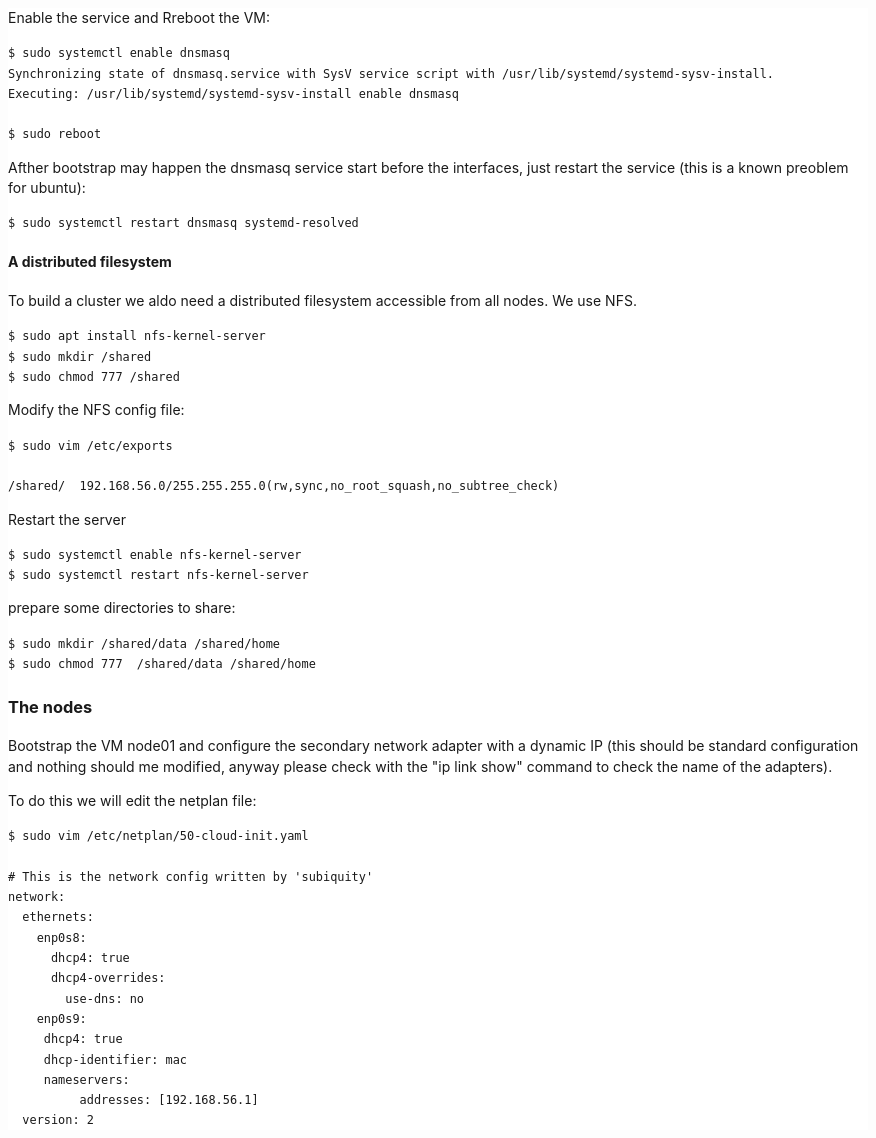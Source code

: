 Enable the service and Rreboot  the VM:

```
$ sudo systemctl enable dnsmasq
Synchronizing state of dnsmasq.service with SysV service script with /usr/lib/systemd/systemd-sysv-install.
Executing: /usr/lib/systemd/systemd-sysv-install enable dnsmasq

$ sudo reboot
```
Afther bootstrap may happen the dnsmasq service start before the interfaces, just restart the service (this is a known preoblem for ubuntu):
```
$ sudo systemctl restart dnsmasq systemd-resolved
```

#### A distributed filesystem

To build a cluster we aldo need a distributed filesystem accessible from all nodes. 
We use NFS.

```
$ sudo apt install nfs-kernel-server
$ sudo mkdir /shared
$ sudo chmod 777 /shared
```

Modify the NFS config file:

```
$ sudo vim /etc/exports

/shared/  192.168.56.0/255.255.255.0(rw,sync,no_root_squash,no_subtree_check)

```
Restart the server

```
$ sudo systemctl enable nfs-kernel-server
$ sudo systemctl restart nfs-kernel-server
```
prepare some directories to share:
```
$ sudo mkdir /shared/data /shared/home
$ sudo chmod 777  /shared/data /shared/home
```

### The nodes
Bootstrap the VM  node01 and configure the secondary network adapter with a dynamic IP (this should be standard configuration and nothing should me modified, anyway please check with the "ip link show" command to check the name of the adapters). 

To do this we will edit the netplan file:

```
$ sudo vim /etc/netplan/50-cloud-init.yaml

# This is the network config written by 'subiquity'
network:
  ethernets:
    enp0s8:
      dhcp4: true
      dhcp4-overrides:
        use-dns: no
    enp0s9:
     dhcp4: true
     dhcp-identifier: mac
     nameservers:
          addresses: [192.168.56.1]
  version: 2
```